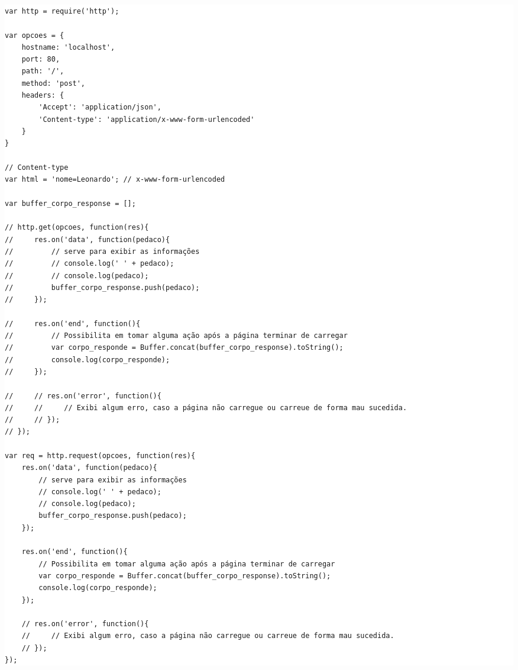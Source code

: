     var http = require('http');

    var opcoes = {
        hostname: 'localhost',
        port: 80,
        path: '/',
        method: 'post',
        headers: {
            'Accept': 'application/json',
            'Content-type': 'application/x-www-form-urlencoded'
        }
    }

    // Content-type
    var html = 'nome=Leonardo'; // x-www-form-urlencoded

    var buffer_corpo_response = [];

    // http.get(opcoes, function(res){
    //     res.on('data', function(pedaco){
    //         // serve para exibir as informações
    //         // console.log(' ' + pedaco);
    //         // console.log(pedaco);
    //         buffer_corpo_response.push(pedaco);
    //     });

    //     res.on('end', function(){
    //         // Possibilita em tomar alguma ação após a página terminar de carregar
    //         var corpo_responde = Buffer.concat(buffer_corpo_response).toString();
    //         console.log(corpo_responde);
    //     });

    //     // res.on('error', function(){
    //     //     // Exibi algum erro, caso a página não carregue ou carreue de forma mau sucedida.
    //     // });
    // });

    var req = http.request(opcoes, function(res){
        res.on('data', function(pedaco){
            // serve para exibir as informações
            // console.log(' ' + pedaco);
            // console.log(pedaco);
            buffer_corpo_response.push(pedaco);
        });

        res.on('end', function(){
            // Possibilita em tomar alguma ação após a página terminar de carregar
            var corpo_responde = Buffer.concat(buffer_corpo_response).toString();
            console.log(corpo_responde);
        });

        // res.on('error', function(){
        //     // Exibi algum erro, caso a página não carregue ou carreue de forma mau sucedida.
        // });
    });
